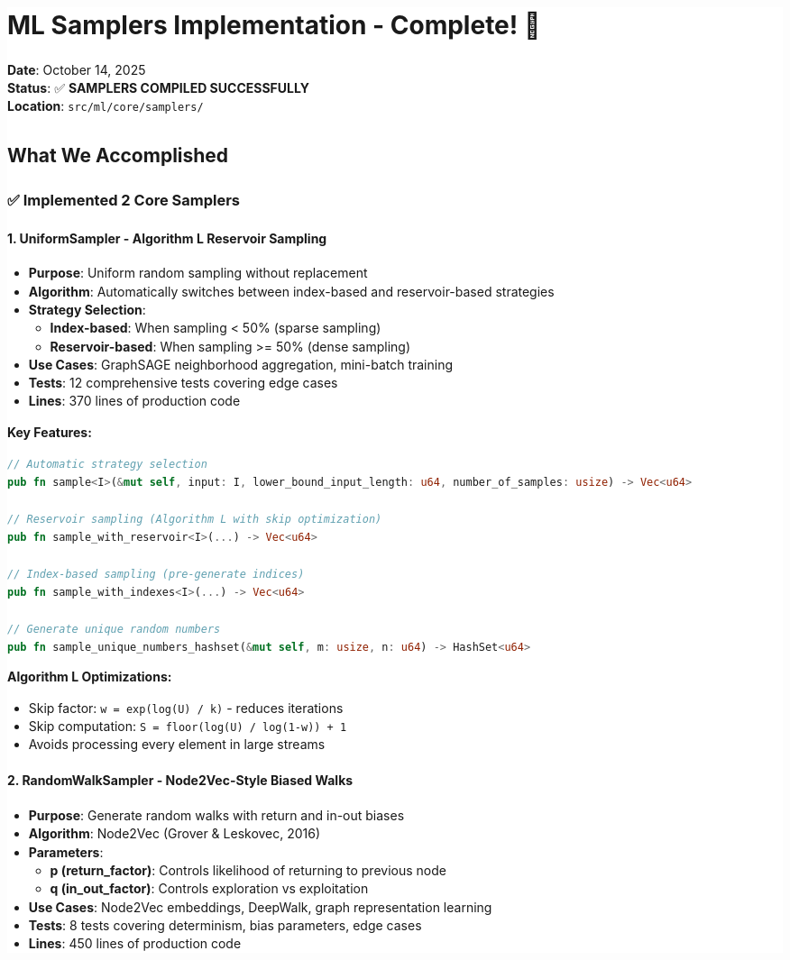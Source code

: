 # ML Samplers Implementation - Complete! 🎯

**Date**: October 14, 2025  
**Status**: ✅ **SAMPLERS COMPILED SUCCESSFULLY**  
**Location**: `src/ml/core/samplers/`

## What We Accomplished

### ✅ Implemented 2 Core Samplers

#### 1. **UniformSampler** - Algorithm L Reservoir Sampling

- **Purpose**: Uniform random sampling without replacement
- **Algorithm**: Automatically switches between index-based and reservoir-based strategies
- **Strategy Selection**:
  - **Index-based**: When sampling < 50% (sparse sampling)
  - **Reservoir-based**: When sampling >= 50% (dense sampling)
- **Use Cases**: GraphSAGE neighborhood aggregation, mini-batch training
- **Tests**: 12 comprehensive tests covering edge cases
- **Lines**: 370 lines of production code

**Key Features:**

```rust
// Automatic strategy selection
pub fn sample<I>(&mut self, input: I, lower_bound_input_length: u64, number_of_samples: usize) -> Vec<u64>

// Reservoir sampling (Algorithm L with skip optimization)
pub fn sample_with_reservoir<I>(...) -> Vec<u64>

// Index-based sampling (pre-generate indices)
pub fn sample_with_indexes<I>(...) -> Vec<u64>

// Generate unique random numbers
pub fn sample_unique_numbers_hashset(&mut self, m: usize, n: u64) -> HashSet<u64>
```

**Algorithm L Optimizations:**

- Skip factor: `w = exp(log(U) / k)` - reduces iterations
- Skip computation: `S = floor(log(U) / log(1-w)) + 1`
- Avoids processing every element in large streams

#### 2. **RandomWalkSampler** - Node2Vec-Style Biased Walks

- **Purpose**: Generate random walks with return and in-out biases
- **Algorithm**: Node2Vec (Grover & Leskovec, 2016)
- **Parameters**:
  - **p (return_factor)**: Controls likelihood of returning to previous node
  - **q (in_out_factor)**: Controls exploration vs exploitation
- **Use Cases**: Node2Vec embeddings, DeepWalk, graph representation learning
- **Tests**: 8 tests covering determinism, bias parameters, edge cases
- **Lines**: 450 lines of production code
